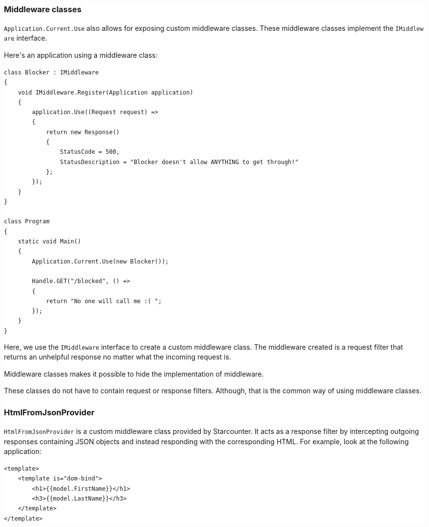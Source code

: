 ### Middleware classes

`Application.Current.Use` also allows for exposing custom middleware classes. These middleware classes implement the `IMiddleware` interface.

Here's an application using a middleware class:

```
class Blocker : IMiddleware
{
    void IMiddleware.Register(Application application)
    {
        application.Use((Request request) =>
        {
            return new Response()
            {
                StatusCode = 500,
                StatusDescription = "Blocker doesn't allow ANYTHING to get through!"
            };
        });
    }
}

class Program 
{
    static void Main()
    {
        Application.Current.Use(new Blocker());

        Handle.GET("/blocked", () =>
        {
            return "No one will call me :( ";
        });
    }
}
```

Here, we use the `IMiddleware` interface to create a custom middleware class. The middleware created is a request filter that returns an unhelpful response no matter what the incoming request is.

Middleware classes makes it possible to hide the implementation of middleware.

These classes do not have to contain request or response filters. Although, that is the common way of using middleware classes.

### HtmlFromJsonProvider

`HtmlFromJsonProvider` is a custom middleware class provided by Starcounter. It acts as a response filter by intercepting outgoing responses containing JSON objects and instead responding with the corresponding HTML. For example, look at the following application:

  


```
<template>
    <template is="dom-bind">
        <h1>{{model.FirstName}}</h1>
        <h3>{{model.LastName}}</h3>
    </template>
</template>
```
